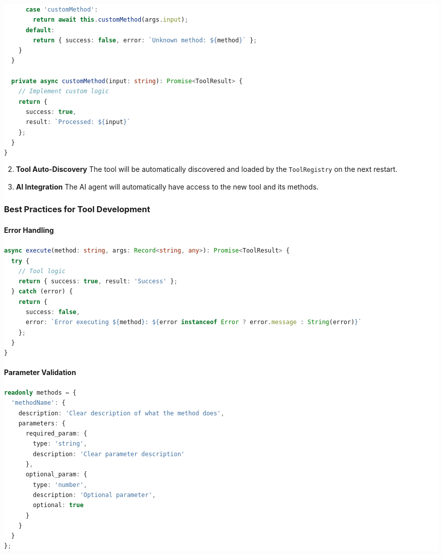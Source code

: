```typescript
      case 'customMethod':
        return await this.customMethod(args.input);
      default:
        return { success: false, error: `Unknown method: ${method}` };
    }
  }

  private async customMethod(input: string): Promise<ToolResult> {
    // Implement custom logic
    return {
      success: true,
      result: `Processed: ${input}`
    };
  }
}
```

2. **Tool Auto-Discovery**
The tool will be automatically discovered and loaded by the `ToolRegistry` on the next restart.

3. **AI Integration**
The AI agent will automatically have access to the new tool and its methods.

### Best Practices for Tool Development

#### Error Handling
```typescript
async execute(method: string, args: Record<string, any>): Promise<ToolResult> {
  try {
    // Tool logic
    return { success: true, result: 'Success' };
  } catch (error) {
    return {
      success: false,
      error: `Error executing ${method}: ${error instanceof Error ? error.message : String(error)}`
    };
  }
}
```

#### Parameter Validation
```typescript
readonly methods = {
  'methodName': {
    description: 'Clear description of what the method does',
    parameters: {
      required_param: { 
        type: 'string', 
        description: 'Clear parameter description' 
      },
      optional_param: { 
        type: 'number', 
        description: 'Optional parameter', 
        optional: true 
      }
    }
  }
};
```
